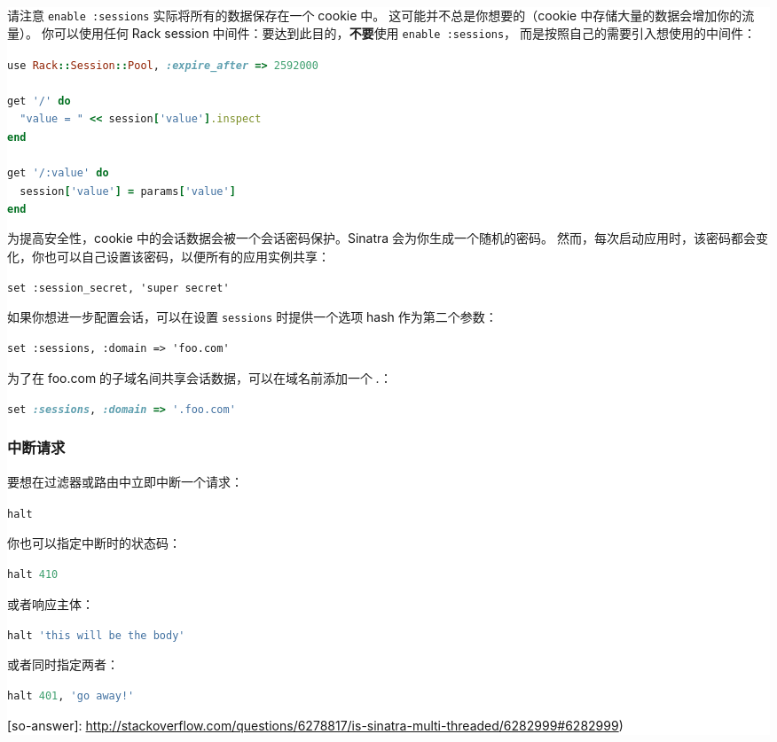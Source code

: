 请注意 `enable :sessions` 实际将所有的数据保存在一个 cookie 中。
这可能并不总是你想要的（cookie 中存储大量的数据会增加你的流量）。
你可以使用任何 Rack session 中间件：要达到此目的，**不要**使用 `enable :sessions`，
而是按照自己的需要引入想使用的中间件：

```ruby
use Rack::Session::Pool, :expire_after => 2592000

get '/' do
  "value = " << session['value'].inspect
end

get '/:value' do
  session['value'] = params['value']
end
```

为提高安全性，cookie 中的会话数据会被一个会话密码保护。Sinatra 会为你生成一个随机的密码。
然而，每次启动应用时，该密码都会变化，你也可以自己设置该密码，以便所有的应用实例共享：

```
set :session_secret, 'super secret'
```

如果你想进一步配置会话，可以在设置 `sessions` 时提供一个选项 hash 作为第二个参数：

```
set :sessions, :domain => 'foo.com'
```

为了在 foo.com 的子域名间共享会话数据，可以在域名前添加一个 *.*：

```ruby
set :sessions, :domain => '.foo.com'
```

### 中断请求

要想在过滤器或路由中立即中断一个请求：

```ruby
halt
```

你也可以指定中断时的状态码：

```ruby
halt 410
```

或者响应主体：

```ruby
halt 'this will be the body'
```

或者同时指定两者：

```ruby
halt 401, 'go away!'
```


[so-answer]: http://stackoverflow.com/questions/6278817/is-sinatra-multi-threaded/6282999#6282999)